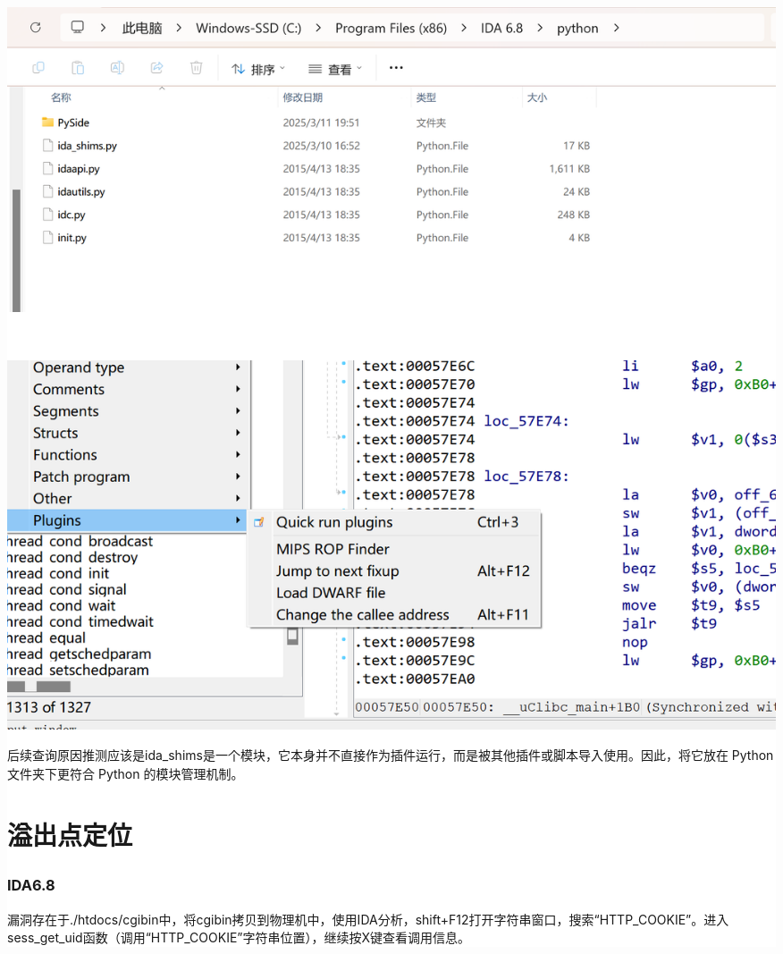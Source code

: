 ![img](assets/1742958993202-2.png)

​                                                             

![img](assets/1742958993202-3.png)

后续查询原因推测应该是ida_shims是一个模块，它本身并不直接作为插件运行，而是被其他插件或脚本导入使用。因此，将它放在 Python 文件夹下更符合 Python 的模块管理机制。

# 溢出点定位

### IDA6.8

漏洞存在于./htdocs/cgibin中，将cgibin拷贝到物理机中，使用IDA分析，shift+F12打开字符串窗口，搜索“HTTP_COOKIE”。进入sess_get_uid函数（调用“HTTP_COOKIE”字符串位置），继续按X键查看调用信息。
